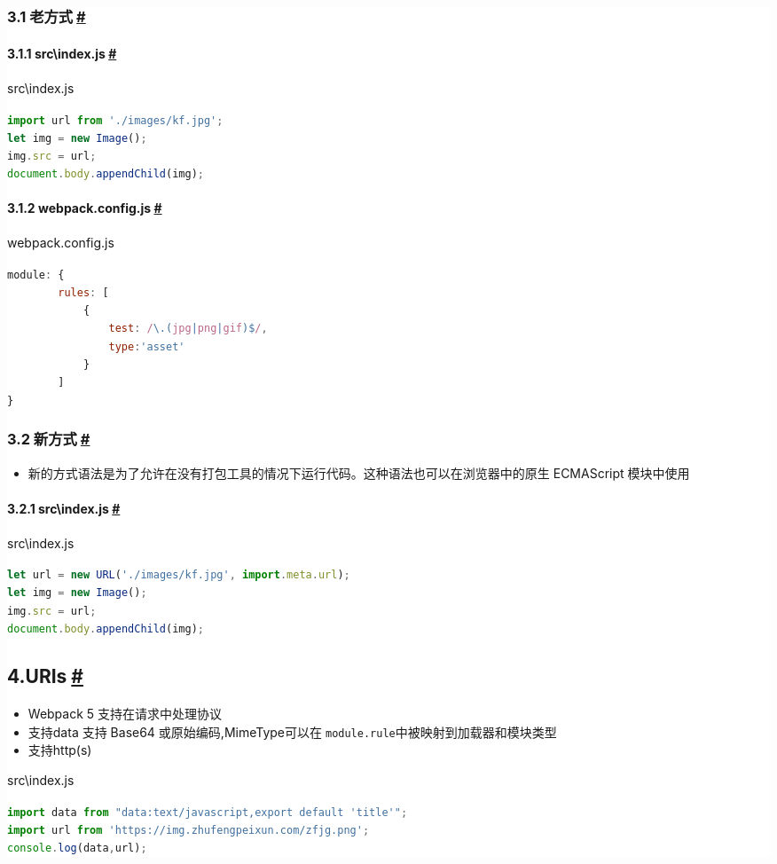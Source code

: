 ### 3.1 老方式 [#](#t631-老方式)

#### 3.1.1 src\index.js [#](#t7311-srcindexjs)

src\index.js

```js
import url from './images/kf.jpg';
let img = new Image();
img.src = url;
document.body.appendChild(img);
```

#### 3.1.2 webpack.config.js [#](#t8312-webpackconfigjs)

webpack.config.js

```js
module: {
        rules: [
            {
                test: /\.(jpg|png|gif)$/,
                type:'asset'
            }
        ]
}
```

### 3.2 新方式 [#](#t932-新方式)

* 新的方式语法是为了允许在没有打包工具的情况下运行代码。这种语法也可以在浏览器中的原生 ECMAScript 模块中使用

#### 3.2.1 src\index.js [#](#t10321-srcindexjs)

src\index.js

```js
let url = new URL('./images/kf.jpg', import.meta.url);
let img = new Image();
img.src = url;
document.body.appendChild(img);
```

## 4.URIs [#](#t114uris)

* Webpack 5 支持在请求中处理协议
* 支持data 支持 Base64 或原始编码,MimeType可以在 `module.rule`中被映射到加载器和模块类型
* 支持http(s)

src\index.js

```js
import data from "data:text/javascript,export default 'title'";
import url from 'https://img.zhufengpeixun.com/zfjg.png';
console.log(data,url);
```
